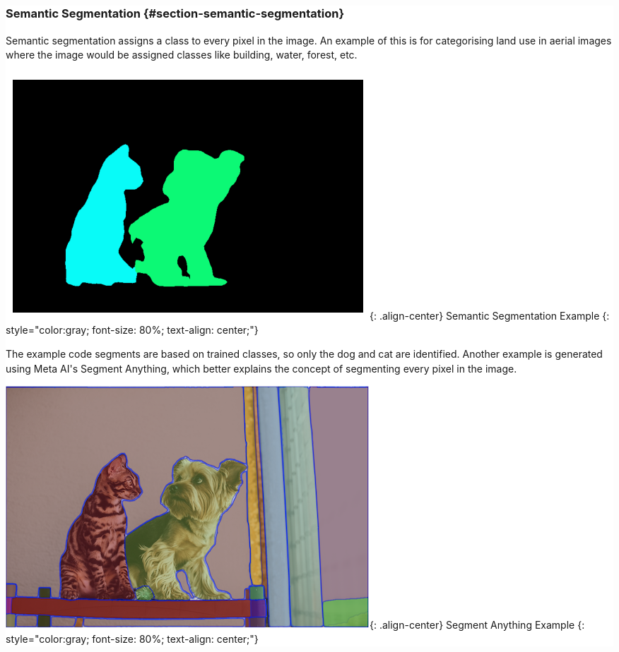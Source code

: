 ### Semantic Segmentation {#section-semantic-segmentation}

Semantic segmentation assigns a class to every pixel in the image. An example of this is for categorising land use in aerial images where the image would be assigned classes like building, water, forest, etc.

![](/assets/blog/image-processing-with-torchvision/semantic-segmentation.png){: .align-center}
Semantic Segmentation Example
{: style="color:gray; font-size: 80%; text-align: center;"}

The example code segments are based on trained classes, so only the dog and cat are identified. Another example is generated using Meta AI's Segment Anything, which better explains the concept of segmenting every pixel in the image.

![](/assets/blog/image-processing-with-torchvision/meta-segment-anything.png){: .align-center}
Segment Anything Example
{: style="color:gray; font-size: 80%; text-align: center;"}
